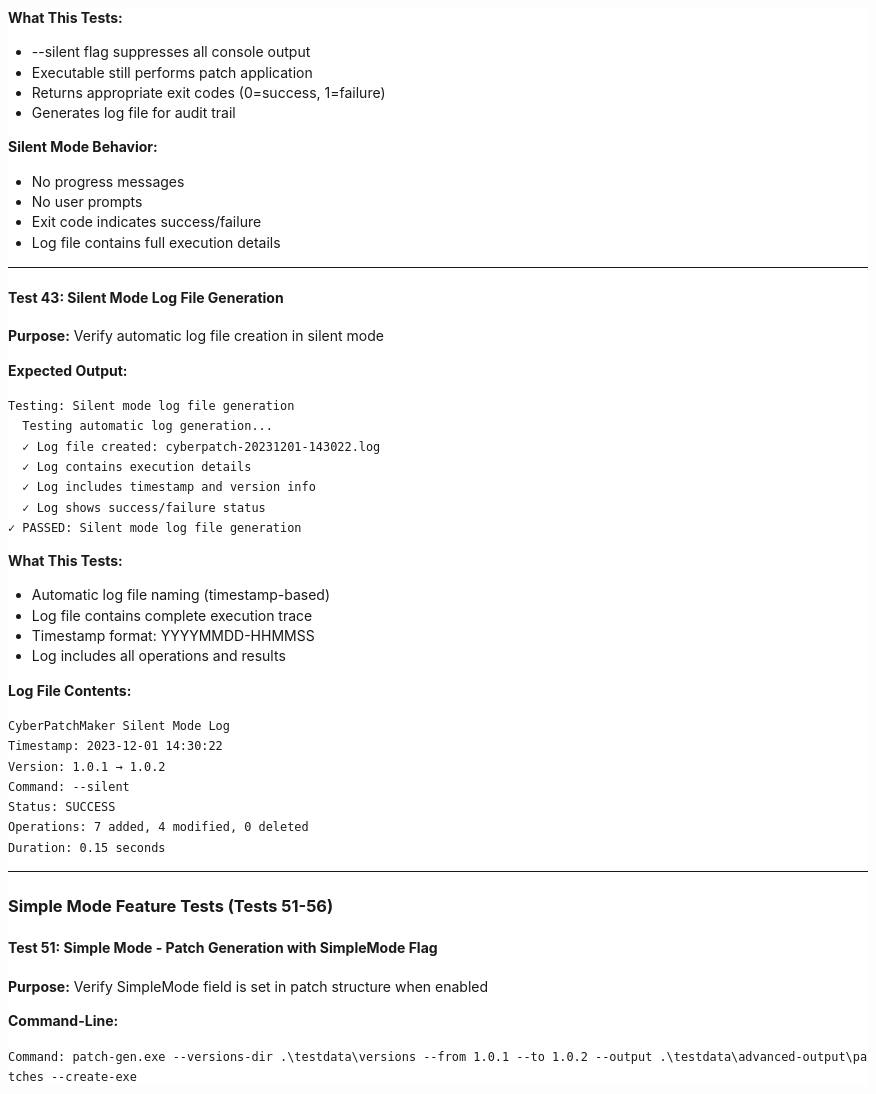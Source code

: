 **What This Tests:**
- --silent flag suppresses all console output
- Executable still performs patch application
- Returns appropriate exit codes (0=success, 1=failure)
- Generates log file for audit trail

**Silent Mode Behavior:**
- No progress messages
- No user prompts
- Exit code indicates success/failure
- Log file contains full execution details

---

#### Test 43: Silent Mode Log File Generation
**Purpose:** Verify automatic log file creation in silent mode

**Expected Output:**
```
Testing: Silent mode log file generation
  Testing automatic log generation...
  ✓ Log file created: cyberpatch-20231201-143022.log
  ✓ Log contains execution details
  ✓ Log includes timestamp and version info
  ✓ Log shows success/failure status
✓ PASSED: Silent mode log file generation
```

**What This Tests:**
- Automatic log file naming (timestamp-based)
- Log file contains complete execution trace
- Timestamp format: YYYYMMDD-HHMMSS
- Log includes all operations and results

**Log File Contents:**
```
CyberPatchMaker Silent Mode Log
Timestamp: 2023-12-01 14:30:22
Version: 1.0.1 → 1.0.2
Command: --silent
Status: SUCCESS
Operations: 7 added, 4 modified, 0 deleted
Duration: 0.15 seconds
```

---

### Simple Mode Feature Tests (Tests 51-56)

#### Test 51: Simple Mode - Patch Generation with SimpleMode Flag
**Purpose:** Verify SimpleMode field is set in patch structure when enabled

**Command-Line:**
```
Command: patch-gen.exe --versions-dir .\testdata\versions --from 1.0.1 --to 1.0.2 --output .\testdata\advanced-output\patches --create-exe
```

